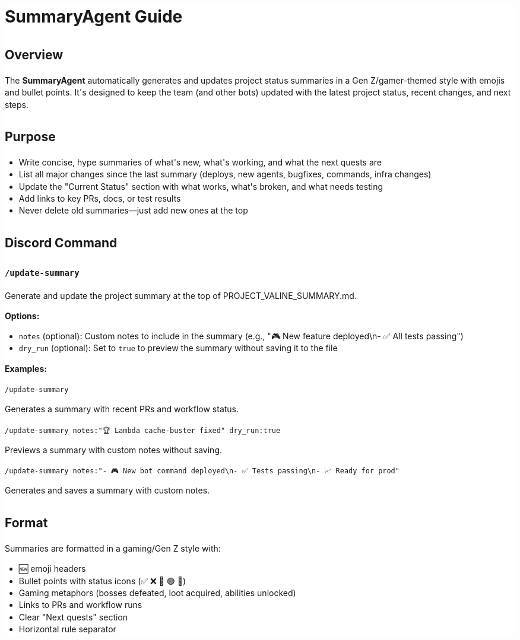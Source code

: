 # SummaryAgent Guide

## Overview

The **SummaryAgent** automatically generates and updates project status summaries in a Gen Z/gamer-themed style with emojis and bullet points. It's designed to keep the team (and other bots) updated with the latest project status, recent changes, and next steps.

## Purpose

- Write concise, hype summaries of what's new, what's working, and what the next quests are
- List all major changes since the last summary (deploys, new agents, bugfixes, commands, infra changes)
- Update the "Current Status" section with what works, what's broken, and what needs testing
- Add links to key PRs, docs, or test results
- Never delete old summaries—just add new ones at the top

## Discord Command

### `/update-summary`

Generate and update the project summary at the top of PROJECT_VALINE_SUMMARY.md.

**Options:**
- `notes` (optional): Custom notes to include in the summary (e.g., "🎮 New feature deployed\n- ✅ All tests passing")
- `dry_run` (optional): Set to `true` to preview the summary without saving it to the file

**Examples:**

```
/update-summary
```
Generates a summary with recent PRs and workflow status.

```
/update-summary notes:"🏆 Lambda cache-buster fixed" dry_run:true
```
Previews a summary with custom notes without saving.

```
/update-summary notes:"- 🎮 New bot command deployed\n- ✅ Tests passing\n- 📈 Ready for prod"
```
Generates and saves a summary with custom notes.

## Format

Summaries are formatted in a gaming/Gen Z style with:

- 🆕 emoji headers
- Bullet points with status icons (✅ ❌ 🔄 🟢 🔴)
- Gaming metaphors (bosses defeated, loot acquired, abilities unlocked)
- Links to PRs and workflow runs
- Clear "Next quests" section
- Horizontal rule separator

